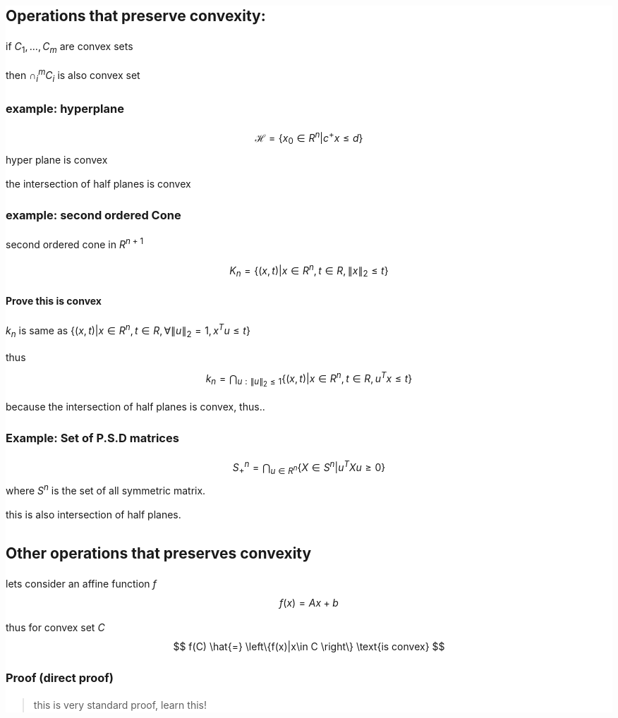 ## Operations that preserve convexity:

if $C_{1},\dots,C_{m}$ are convex sets

then $\cap_i^m C_i$ is also convex set

### example: hyperplane
$$
\mathcal{H} = \left\{x_0 \in R^n| c^+x\leq d \right\}
$$
hyper plane is convex

the intersection of half planes is convex

### example: second ordered Cone 
second ordered cone in $R^{n+1}$

$$
K_n = \left\{(x,t)|x\in R^n, t\in R, \left\|x \right\|_2 \leq t \right\}
$$

#### **Prove this is convex**

$k_n$ is same as $\left\{(x,t)|x\in R^n, t\in R,\forall \left\|u \right\|_2 =1, x^Tu\leq t \right\}$

thus 
$$
k_n = \bigcap_{u:\left\|u \right\|_2\leq1 } \left\{(x,t) | x\in R^n, t\in R,u^Tx\leq t \right\}
$$

because the intersection of half planes is convex, thus..

### Example: Set of P.S.D matrices

$$
S_+^n = \bigcap_{u\in R^n}\left\{X \in S^n | u^TXu\geq 0 \right\}
$$
where $S^n$ is the set of all symmetric matrix.

this is also intersection of half planes.

## Other operations that preserves convexity
lets consider an affine function $f$
$$
f(x) = Ax+b
$$

thus for convex set $C$
$$
f(C) \hat{=} \left\{f(x)|x\in C \right\} \text{is convex}
$$

### Proof (direct proof)
> this is very standard proof, learn this!
